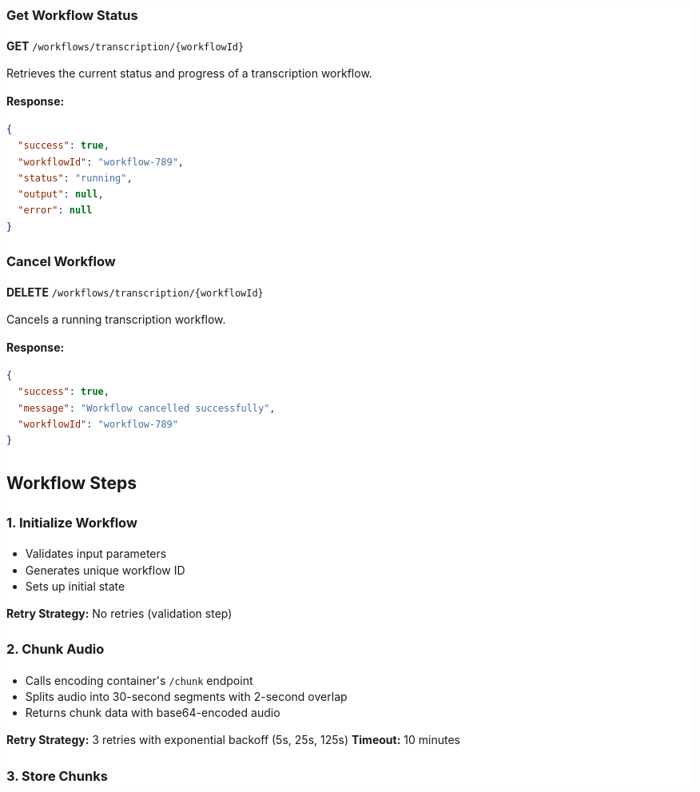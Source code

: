 ### Get Workflow Status

**GET** `/workflows/transcription/{workflowId}`

Retrieves the current status and progress of a transcription workflow.

**Response:**

```json
{
  "success": true,
  "workflowId": "workflow-789",
  "status": "running",
  "output": null,
  "error": null
}
```

### Cancel Workflow

**DELETE** `/workflows/transcription/{workflowId}`

Cancels a running transcription workflow.

**Response:**

```json
{
  "success": true,
  "message": "Workflow cancelled successfully",
  "workflowId": "workflow-789"
}
```

## Workflow Steps

### 1. Initialize Workflow

- Validates input parameters
- Generates unique workflow ID
- Sets up initial state

**Retry Strategy:** No retries (validation step)

### 2. Chunk Audio

- Calls encoding container's `/chunk` endpoint
- Splits audio into 30-second segments with 2-second overlap
- Returns chunk data with base64-encoded audio

**Retry Strategy:** 3 retries with exponential backoff (5s, 25s, 125s)
**Timeout:** 10 minutes

### 3. Store Chunks
